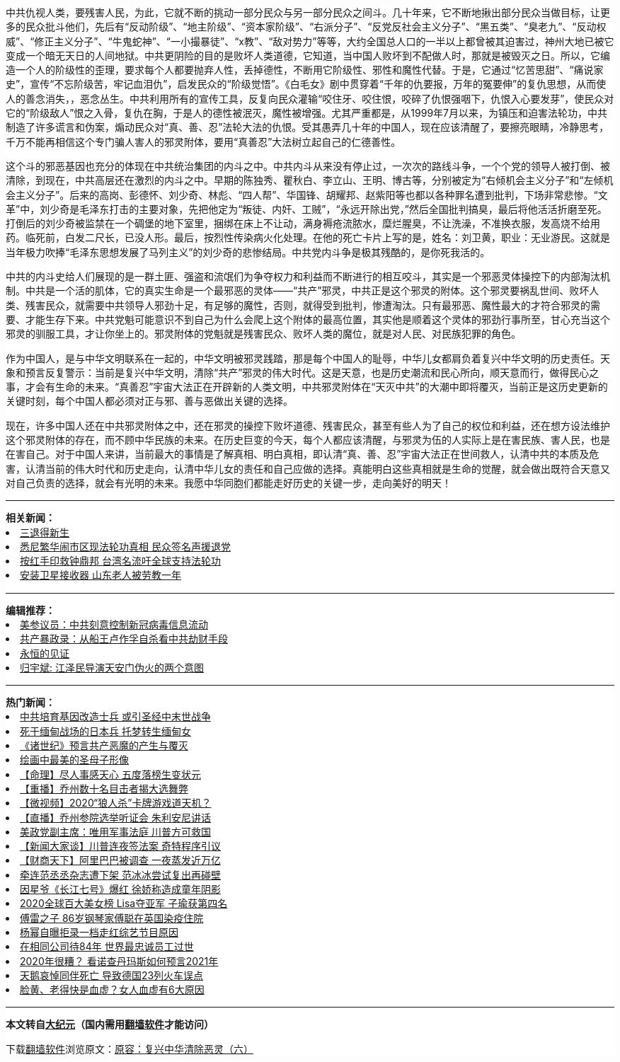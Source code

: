  <p>中共仇视人类，要残害人民，为此，它就不断的挑动一部分民众与另一部分民众之间斗。几十年来，它不断地揪出部分民众当做目标，让更多的民众批斗他们，先后有“反动阶级”、“地主阶级”、“资本家阶级”、“右派分子”、“反党反社会主义分子”、“黑五类”、“臭老九”、“反动权威”、“修正主义分子”、“牛鬼蛇神”、“一小撮暴徒”、“x教”、“敌对势力”等等，大约全国总人口的一半以上都曾被其迫害过，神州大地已被它变成一个暗无天日的人间地狱。中共更阴险的目的是败坏人类道德，它知道，当中国人败坏到不配做人时，那就是被毁灭之日。所以，它编造一个人的阶级性的歪理，要求每个人都要抛弃人性，丢掉德性，不断用它阶级性、邪性和魔性代替。于是，它通过“忆苦思甜”、“痛说家史”，宣传“不忘阶级苦，牢记血泪仇”，启发民众的“阶级觉悟”。《白毛女》剧中贯穿着“千年的仇要报，万年的冤要伸”的复仇思想，从而使人的善念消失，，恶念丛生。中共利用所有的宣传工具，反复向民众灌输“咬住牙、咬住恨，咬碎了仇恨强咽下，仇恨入心要发芽”，使民众对它的“阶级敌人”恨之入骨，复仇在胸，于是人的德性被泯灭，魔性被增强。尤其严重都是，从1999年7月以来，为镇压和迫害<ahref="/gb/tag/%E6%B3%95%E8%BD%AE%E5%8A%9F.md#1">法轮功</a>，中共制造了许多谎言和伪案，煽动民众对“真、善、忍”法轮大法的仇恨。受其愚弄几十年的中国人，现在应该清醒了，要擦亮眼睛，冷静思考，千万不能再相信这个专门骗人害人的邪灵附体，要用“真善忍”大法树立起自己的仁德善性。</p>
  <p>这个斗的邪恶基因也充分的体现在中共统治集团的内斗之中。中共内斗从来没有停止过，一次次的路线斗争，一个个党的领导人被打倒、被清除，到现在，中共高层还在激烈的内斗之中。早期的陈独秀、瞿秋白、李立山、王明、博古等，分别被定为“右倾机会主义分子”和“左倾机会主义分子”。后来的高岗、彭德怀、刘少奇、林彪、“四人帮”、华国锋、胡耀邦、赵紫阳等也都以各种罪名遭到批判，下场非常悲惨。“文革”中，刘少奇是毛泽东打击的主要对象，先把他定为“叛徒、内奸、工贼”，“永远开除出党，”然后全国批判搞臭，最后将他活活折磨至死。打倒后的刘少奇被监禁在一个碉堡的地下室里，捆绑在床上不让动，满身褥疮流脓水，糜烂腥臭，不让洗澡，不准换衣服，发高烧不给用药。临死前，白发二尺长，已没人形。最后，按烈性传染病火化处理。在他的死亡卡片上写的是，姓名：刘卫黄，职业：无业游民。这就是当年极力吹捧“毛泽东思想发展了马列主义”的刘少奇的悲惨结局。中共党内斗争是极其残酷的，是你死我活的。</p>
  <p>中共的内斗史给人们展现的是一群土匪、强盗和流氓们为争夺权力和利益而不断进行的相互咬斗，其实是一个邪恶灵体操控下的内部淘汰机制。中共是一个活的肌体，它的真实生命是一个最邪恶的灵体——“共产”邪灵，中共正是这个邪灵的附体。这个邪灵要祸乱世间、败坏人类、残害民众，就需要中共领导人邪劲十足，有足够的魔性，否则，就得受到批判，惨遭淘汰。只有最邪恶、魔性最大的才符合邪灵的需要、才能生存下来。中共党魁可能意识不到自己为什么会爬上这个附体的最高位置，其实他是顺着这个灵体的邪劲行事所至，甘心充当这个邪灵的驯服工具，才让你坐上的。邪灵附体的党魁就是残害民众、败坏人类的魔位，就是对人民、对民族犯罪的角色。</p>
  <p>作为中国人，是与中华文明联系在一起的，中华文明被邪灵践踏，那是每个中国人的耻辱，中华儿女都肩负着复兴中华文明的历史责任。天象和预言反复警示：当前是复兴中华文明，清除“共产”邪灵的伟大时代。这是天意，也是历史潮流和民心所向，顺天意而行，做得民心之事，才会有生命的未来。“真善忍”宇宙大法正在开辟新的人类文明，中共邪灵附体在“<ahref="/gb/tag/%E5%A4%A9%E7%81%AD%E4%B8%AD%E5%85%B1.md#1">天灭中共</a>”的大潮中即将覆灭，当前正是这历史更新的关键时刻，每个中国人都必须对正与邪、善与恶做出关键的选择。</p>
  <p>现在，许多中国人还在中共邪灵附体之中，还在邪灵的操控下败坏道德、残害民众，甚至有些人为了自己的权位和利益，还在想方设法维护这个邪灵附体的存在，而不顾中华民族的未来。在历史巨变的今天，每个人都应该清醒，与邪灵为伍的人实际上是在害民族、害人民，也是在害自己。对于中国人来讲，当前最大的事情是了解真相、明白真相，即认清“真、善、忍”宇宙大法正在世间救人，认清中共的本质及危害，认清当前的伟大时代和历史走向，认清中华儿女的责任和自己应做的选择。真能明白这些真相就是生命的觉醒，就会做出既符合天意又对自己负责的选择，就会有光明的未来。我愿中华同胞们都能走好历史的关键一步，走向美好的明天！</p>
  	  <hr>      <strong>相关新闻：</strong>  <li><a href="/gb/12/7/8/n3630296.md#1">三退得新生</a></li>  <li><a href="/gb/12/7/8/n3630389.md#1">悉尼繁华闹市区现法轮功真相 民众签名声援退党</a></li>  <li><a href="/gb/12/7/9/n3630856.md#1">按红手印救钟鼎邦 台湾名流吁全球支持法轮功</a></li>  <li><a href="/gb/12/7/9/n3630888.md#1">安装卫星接收器 山东老人被劳教一年</a></li>  <hr>      <strong>编辑推荐：</strong>  <li><a href="/gb/20/2/22/n11887949.md#1">美参议员：中共刻意控制新冠病毒信息流动</a></li>  <li><a href="/gb/18/6/1/n10446785.md#1" target="_blank">共产暴政录：从船王卢作孚自杀看中共劫财手段</a></li><li><a href="https://github.com/dckync349/www/blob/master/README.md?dfh#9" target="_blank">永恒的见证</a></li><li><a href="/gb/15/2/27/n4375491.md#1" target="_blank">归宇斌: 江泽民导演天安门伪火的两个意图</a></li>  <hr>    <strong>热门新闻：</strong>  <li><a href="/gb/20/12/27/n12647393.md#1">中共培育基因改造士兵 或引圣经中末世战争</a></li>  <li><a href="/gb/20/12/11/n12613857.md#1">死于缅甸战场的日本兵 托梦转生缅甸女</a></li>  <li><a href="/gb/20/12/21/n12634571.md#1">《诸世纪》预言共产恶魔的产生与覆灭</a></li>  <li><a href="/gb/9/12/15/n2754404.md#1">绘画中最美的圣母子形像</a></li>  <li><a href="/gb/20/12/12/n12614962.md#1">【命理】尽人事感天心 五度落榜生变状元</a></li>  <li><a href="/gb/20/12/28/n12650320.md#1">【重播】乔州数十名目击者揭大选舞弊</a></li>  <li><a href="/gb/20/12/30/n12654854.md#1">【微视频】2020“狼人杀”卡牌游戏道天机？</a></li>  <li><a href="/gb/20/12/30/n12654960.md#1">【直播】乔州参院选举听证会 朱利安尼讲话</a></li>  <li><a href="/gb/20/12/27/n12648017.md#1">美政党副主席：唯用军事法庭 川普方可救国</a></li>  <li><a href="/gb/20/12/28/n12649661.md#1">【新闻大家谈】川普连夜签法案 奇特程序引议</a></li>  <li><a href="/gb/20/12/28/n12649983.md#1">【财商天下】阿里巴巴被调查 一夜蒸发近万亿</a></li>  <li><a href="/gb/20/12/28/n12650498.md#1">牵连范丞丞杂志遭下架 范冰冰尝试复出再碰壁</a></li>  <li><a href="/gb/20/12/27/n12647886.md#1">因星爷《长江七号》爆红 徐娇称造成童年阴影</a></li>  <li><a href="/gb/20/12/28/n12648660.md#1">2020全球百大美女榜 Lisa夺亚军 子瑜获第四名</a></li>  <li><a href="/gb/20/12/27/n12648003.md#1">傅雷之子 86岁钢琴家傅聪在英国染疫住院</a></li>  <li><a href="/gb/20/12/28/n12650270.md#1">杨幂自曝拒录一档走红综艺节目原因</a></li>  <li><a href="/gb/20/12/28/n12649226.md#1">在相同公司待84年 世界最忠诚员工过世</a></li>  <li><a href="/gb/20/12/28/n12648795.md#1">2020年很糟？ 看诺查丹玛斯如何预言2021年</a></li>  <li><a href="/gb/20/12/29/n12651442.md#1">天鹅哀悼同伴死亡 导致德国23列火车误点</a></li>  <li><a href="/gb/16/8/16/n8205756.md#1">脸黄、老得快是血虚？女人血虚有6大原因</a></li>  <hr>    <strong>本文转自<a href="https://www.epochtimes.com">大纪元</a>（国内需用<a href="https://github.com/bannedbook/fanqiang/wiki">翻墙软件</a>才能访问）</strong><p>下载<a href="https://github.com/bannedbook/fanqiang/wiki">翻墙软件</a>浏览原文：<a href="https://www.epochtimes.com/gb/12/7/10/n3632102.htm">原容：复兴中华清除恶灵（六）</a></p>